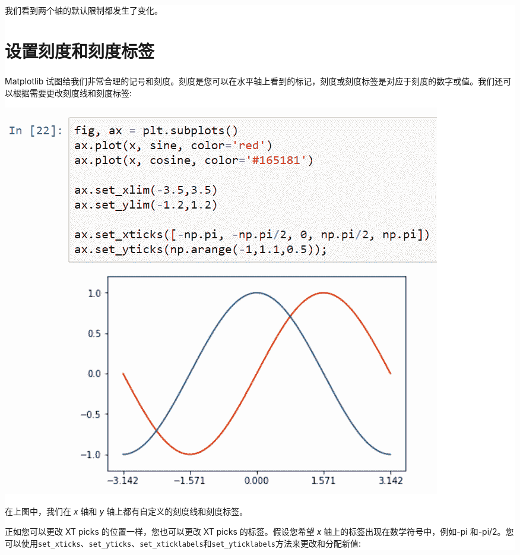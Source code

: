 我们看到两个轴的默认限制都发生了变化。

# 设置刻度和刻度标签

Matplotlib 试图给我们非常合理的记号和刻度。刻度是您可以在水平轴上看到的标记，刻度或刻度标签是对应于刻度的数字或值。我们还可以根据需要更改刻度线和刻度标签:

![](img/08869e2d-5cf8-43d1-a77f-eb86a2096090.png)

在上图中，我们在 *x* 轴和 *y* 轴上都有自定义的刻度线和刻度标签。

正如您可以更改 XT picks 的位置一样，您也可以更改 XT picks 的标签。假设您希望 *x* 轴上的标签出现在数学符号中，例如-pi 和-pi/2。您可以使用`set_xticks`、`set_yticks`、`set_xticklabels`和`set_yticklabels`方法来更改和分配新值:
